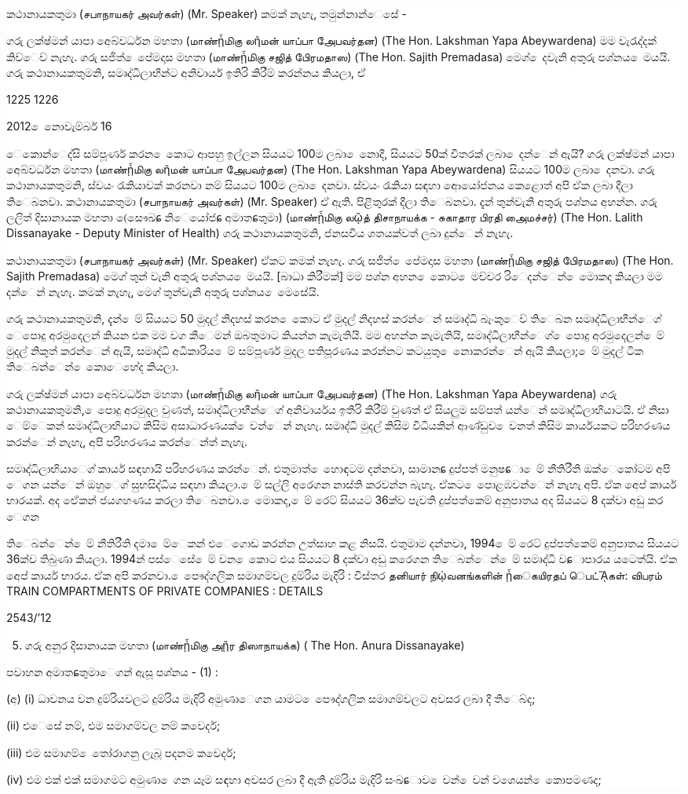 කථානායකතුමා (சபாநாயகர் அவர்கள்) (Mr. Speaker) කමක් නැහැ, තමුන්නාන්ෙසේ -

ගරු ලක්ෂ්මන් යාපා අෙබ්වර්ධන මහතා (மாண்ᾗமிகு லῆமன் யாப்பா அேபவர்தன) (The Hon. Lakshman Yapa Abeywardena) මම වැරැද්දක් කිව්ෙව් නැහැ. ගරු සජිත් ෙපේමදාස මහතා (மாண்ᾗமிகு சஜித் பிேரமதாஸ) (The Hon. Sajith Premadasa) මෙග් ෙදවැනි අතුරු පශ්නය ෙමයයි. ගරු කථානායකතුමනි, සමෘද්ධිලාභීන්ට අනිවාර්ය ඉතිරි කිරීම් කරන්නය කියලා, ඒ

1225 1226

2012 ෙනොවැම්බර් 16

ෙකොන්ෙද්සි සම්පූර්ණ කරන ෙකොට ආපහු ඉල්ලන සියයට 100ම ලබා ෙනොදී, සියයට 50ක් විතරක් ලබා ෙදන්ෙන් ඇයි? ගරු ලක්ෂ්මන් යාපා අෙබ්වර්ධන මහතා (மாண்ᾗமிகு லῆமன் யாப்பா அேபவர்தன) (The Hon. Lakshman Yapa Abeywardena) සියයට 100ම ලබා ෙදනවා. ගරු කථානායකතුමනි, ස්වයං රැකියාවක් කරනවා නම් සියයට 100ම ලබා ෙදනවා. ස්වයං රැකියා සඳහා ආෙයෝජනය කෙළොත් අපි ඒක ලබා දීලා තිෙබනවා. කථානායකතුමා (சபாநாயகர் அவர்கள்) (Mr. Speaker) ඒ ඇති. පිළිතුරක් දීලා තිෙබනවා. දැන් තුන්වැනි අතුරු පශ්නය අහන්න. ගරු ලලිත් දිසානායක මහතා (ෙසෞඛɕ නිෙයෝජɕ අමාතɕතුමා) (மாண்ᾗமிகு லᾢத் திசாநாயக்க - சுகாதார பிரதி அைமச்சர்) (The Hon. Lalith Dissanayake - Deputy Minister of Health) ගරු කථානායකතුමනි, ජනසවිය ශතයක්වත් ලබා දුන්ෙන් නැහැ.

කථානායකතුමා (சபாநாயகர் அவர்கள்) (Mr. Speaker) ඒකට කමක් නැහැ. ගරු සජිත් ෙපේමදාස මහතා (மாண்ᾗமிகு சஜித் பிேரமதாஸ) (The Hon. Sajith Premadasa) මෙග් තුන් වැනි අතුරු පශ්නය ෙමයයි. [බාධා කිරීමක්] මම පශ්න අහන ෙකොට ෙමච්චර රිෙදන්ෙන් ෙමොකද කියලා මම දන්ෙන් නැහැ. කමක් නැහැ, මෙග් තුන්වැනි අතුරු පශ්නය ෙමෙසේයි.

ගරු කථානායකතුමනි, දැන් ෙම් සියයට 50 මුදල් නිදහස් කරන ෙකොට ඒ මුදල් නිදහස් කරන්ෙන් සමෘද්ධි බැංකුෙව් තිෙබන සමෘද්ධිලාභීන්ෙග් ෙපොදු අරමුදෙලන් කියන එක මම වග කීෙමන් ඔබතුමාට කියන්න කැමැතියි. මම අහන්න කැමැතියි, සමෘද්ධිලාභීන්ෙග් ෙපොදු අරමුදෙලන් ෙම් මුදල් නිකුත් කරන්ෙන් ඇයි, සමෘද්ධි අධිකාරිය ෙම් සම්පූර්ණ මුදල පතිපූරණය කරන්නට කටයුතු ෙනොකරන්ෙන් ඇයි කියලා; ෙම් මුදල් ටික තිෙබන්ෙන් ෙකොෙහේද කියලා.

ගරු ලක්ෂ්මන් යාපා අෙබ්වර්ධන මහතා (மாண்ᾗமிகு லῆமன் யாப்பா அேபவர்தன) (The Hon. Lakshman Yapa Abeywardena) ගරු කථානායකතුමනි, ෙපොදු අරමුදල වුණත්, සමෘද්ධිලාභීන්ෙග් අනිවාර්යය ඉතිරි කිරීම් වුණත් ඒ සියලුම සම්පත් යන්ෙන් සමෘද්ධිලාභියාටයි. ඒ නිසා ෙම්ෙකන් සමෘද්ධිලාභියාට කිසිම අසාධාරණයක් ෙවන්ෙන් නැහැ. සමෘද්ධි මුදල් කිසිම විධියකින් ආණ්ඩුව ෙවනත් කිසිම කාර්යයකට පරිහරණය කරන්ෙන් නැහැ, අපි පරිහරණය කරන්ෙන්ත් නැහැ.

සමෘද්ධිලාභියාෙග් කාර්ය සඳහායි පරිහරණය කරන්ෙන්. එතුමාත් ෙහොඳටම දන්නවා, සාමානɕ දුප්පත් මනුෂɕා ෙම් නීතිරීති ඔක්ෙකෝටම අපි ෙගන යන්ෙන් ඔහුෙග් සුභසිද්ධිය සඳහා කියලා. ෙම් සල්ලි අරෙගන නාස්ති කරවන්න බැහැ. ඒකට ෙපොළඹවන්ෙන් නැහැ අපි. ඒක අෙප් කාර්ය භාරයක්. අද ඒෙකන් ජයගහණය කරලා තිෙබනවා. ෙමොකද, ෙම් රෙට් සියයට 36ක්ව පැවති දුප්පත්කෙම් අනුපාතය අද සියයට 8 දක්වා අඩු කර ෙගන

තිෙබන්ෙන් ෙම් නීතිරීති දමා ෙම්ෙකන් එෙගොඩ කරන්න උත්සාහ කළ නිසයි. එතුමාම දන්නවා, 1994 ෙම් රෙට් දුප්පත්කෙම් අනුපාතය සියයට 36ක්ව තිබුණා කියලා. 1994න් පස්ෙසේ ෙම් වන ෙකොට එය සියයට 8 දක්වා අඩු කරෙගන තිෙබන්ෙන් ෙම් සමෘද්ධි වɕාපාරය යටෙත්යි. ඒක අෙප් කාර්ය භාරය. ඒක අපි කරනවා. ෙපෞද්ගලික සමාගම්වල දුම්රිය මැදිරි : විස්තර தனியார் நிᾠவனங்களின் ᾗைகயிரதப் ெபட்ᾊகள்: விபரம் TRAIN COMPARTMENTS OF PRIVATE COMPANIES : DETAILS

2543/’12

5. ගරු අනුර දිසානායක මහතා (மாண்ᾗமிகு அᾒர திஸாநாயக்க) ( The Hon. Anura Dissanayake)

පවාහන අමාතɕතුමාෙගන් ඇසූ පශ්නය - (1) :

(අ) (i) ධාවනය වන දුම්රියවලට දුම්රිය මැදිරි අමුණාෙගන යාමට ෙපෞද්ගලික සමාගම්වලට අවසර ලබා දී තිෙබ්ද;

(ii) එෙසේ නම්, එම සමාගම්වල නම් කවෙර්ද;

(iii) එම සමාගම් ෙතෝරාගනු ලැබූ පදනම කවෙර්ද;

(iv) එම එක් එක් සමාගමට අමුණා ෙගන යෑම සඳහා අවසර ලබා දී ඇති දුම්රිය මැදිරි සංඛɕාව ෙවන් ෙවන් වශෙයන් ෙකොපමණද;
